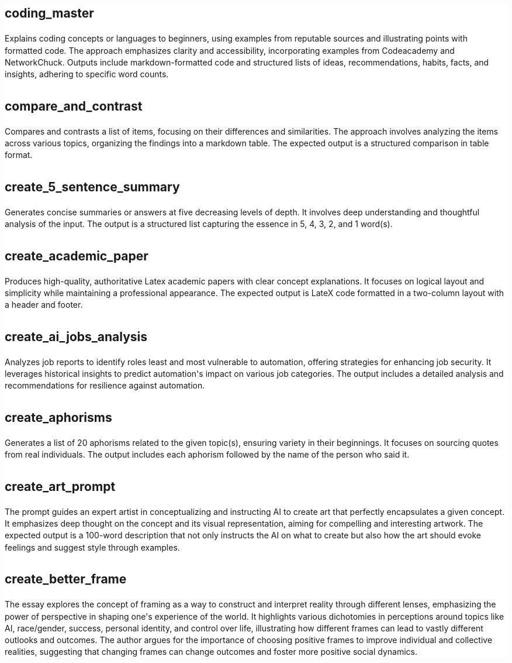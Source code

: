 ## coding_master
Explains coding concepts or languages to beginners, using examples from reputable sources and illustrating points with formatted code. The approach emphasizes clarity and accessibility, incorporating examples from Codeacademy and NetworkChuck. Outputs include markdown-formatted code and structured lists of ideas, recommendations, habits, facts, and insights, adhering to specific word counts.

## compare_and_contrast
Compares and contrasts a list of items, focusing on their differences and similarities. The approach involves analyzing the items across various topics, organizing the findings into a markdown table. The expected output is a structured comparison in table format.

## create_5_sentence_summary
Generates concise summaries or answers at five decreasing levels of depth. It involves deep understanding and thoughtful analysis of the input. The output is a structured list capturing the essence in 5, 4, 3, 2, and 1 word(s).

## create_academic_paper
Produces high-quality, authoritative Latex academic papers with clear concept explanations. It focuses on logical layout and simplicity while maintaining a professional appearance. The expected output is LateX code formatted in a two-column layout with a header and footer.

## create_ai_jobs_analysis
Analyzes job reports to identify roles least and most vulnerable to automation, offering strategies for enhancing job security. It leverages historical insights to predict automation's impact on various job categories. The output includes a detailed analysis and recommendations for resilience against automation.

## create_aphorisms
Generates a list of 20 aphorisms related to the given topic(s), ensuring variety in their beginnings. It focuses on sourcing quotes from real individuals. The output includes each aphorism followed by the name of the person who said it.

## create_art_prompt
The prompt guides an expert artist in conceptualizing and instructing AI to create art that perfectly encapsulates a given concept. It emphasizes deep thought on the concept and its visual representation, aiming for compelling and interesting artwork. The expected output is a 100-word description that not only instructs the AI on what to create but also how the art should evoke feelings and suggest style through examples.

## create_better_frame
The essay explores the concept of framing as a way to construct and interpret reality through different lenses, emphasizing the power of perspective in shaping one's experience of the world. It highlights various dichotomies in perceptions around topics like AI, race/gender, success, personal identity, and control over life, illustrating how different frames can lead to vastly different outlooks and outcomes. The author argues for the importance of choosing positive frames to improve individual and collective realities, suggesting that changing frames can change outcomes and foster more positive social dynamics.

